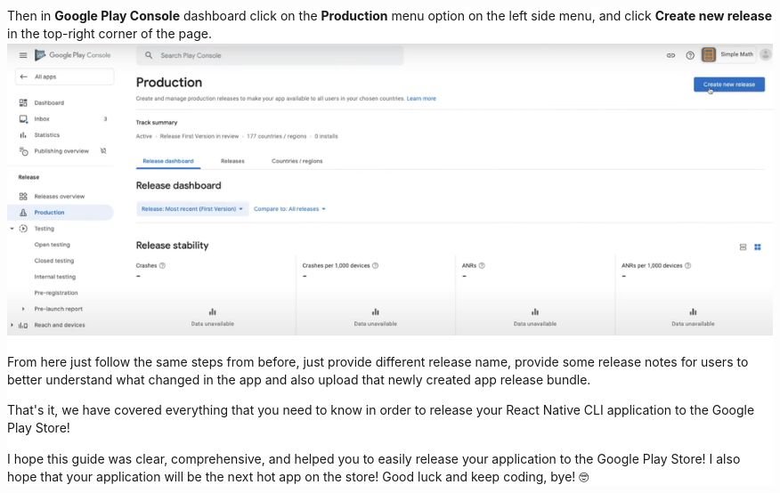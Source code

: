 Then in **Google Play Console** dashboard click on the **Production** menu option on the left side menu, and click **Create new release** in the top-right corner of the page.
![New Release](./new-release.png)

From here just follow the same steps from before, just provide different release name, provide some release notes for users to better understand what changed in the app and also upload that newly created app release bundle.

That's it, we have covered everything that you need to know in order to release your React Native CLI application to the Google Play Store!

I hope this guide was clear, comprehensive, and helped you to easily release your application to the Google Play Store! I also hope that your application will be the next hot app on the store! Good luck and keep coding, bye! 🤓